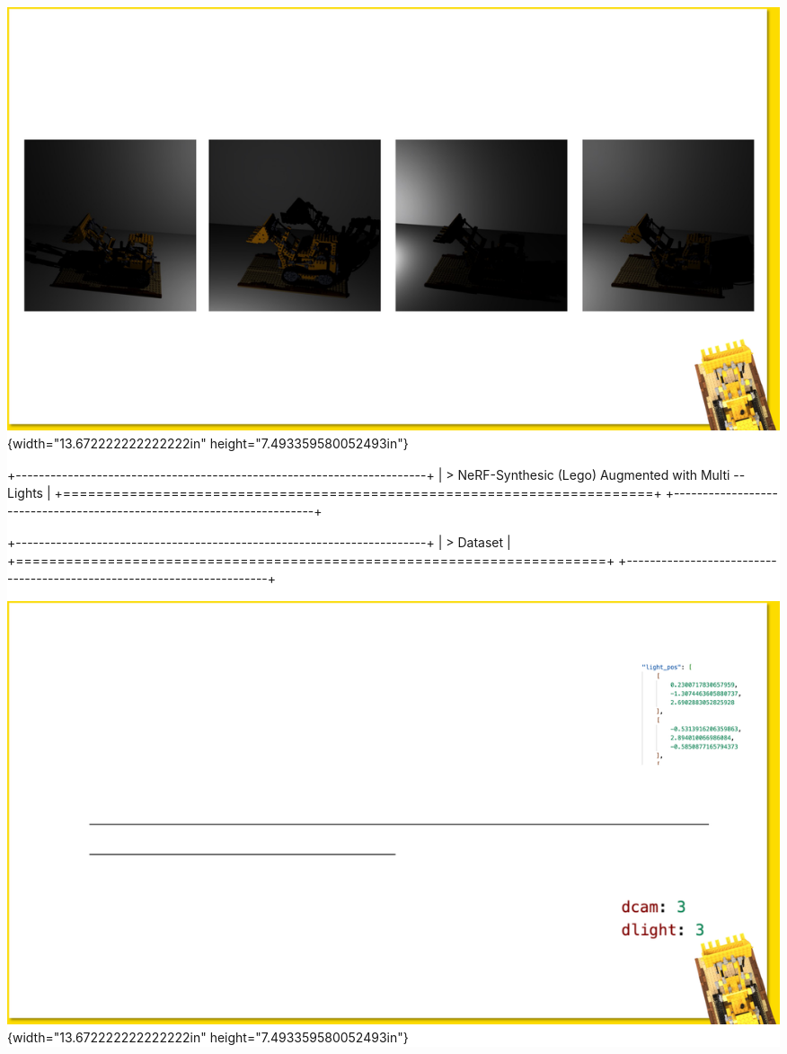 ![](vertopal_935177b8cc00426b948deea0ee1fc24d/media/image38.png){width="13.672222222222222in"
height="7.493359580052493in"}

+-----------------------------------------------------------------------+
| > NeRF-Synthesic (Lego) Augmented with Multi -- Lights                |
+=======================================================================+
+-----------------------------------------------------------------------+

+-----------------------------------------------------------------------+
| > Dataset                                                             |
+=======================================================================+
+-----------------------------------------------------------------------+

![](vertopal_935177b8cc00426b948deea0ee1fc24d/media/image39.png){width="13.672222222222222in"
height="7.493359580052493in"}

